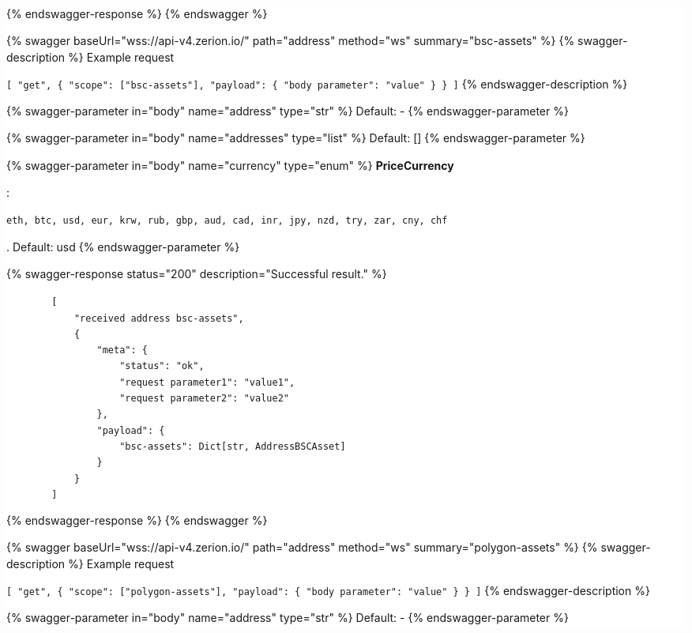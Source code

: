 {% endswagger-response %}
{% endswagger %}

{% swagger baseUrl="wss://api-v4.zerion.io/" path="address" method="ws" summary="bsc-assets" %}
{% swagger-description %}
Example request 

`[ "get", { "scope": ["bsc-assets"], "payload": { "body parameter": "value" } } ]`
{% endswagger-description %}

{% swagger-parameter in="body" name="address" type="str" %}
Default: -
{% endswagger-parameter %}

{% swagger-parameter in="body" name="addresses" type="list" %}
Default: []
{% endswagger-parameter %}

{% swagger-parameter in="body" name="currency" type="enum" %}
**PriceCurrency**

: 

`eth, btc, usd, eur, krw, rub, gbp, aud, cad, inr, jpy, nzd, try, zar, cny, chf`

. Default: usd
{% endswagger-parameter %}

{% swagger-response status="200" description="Successful result." %}
```
        [
            "received address bsc-assets",
            {
                "meta": {
                    "status": "ok",
                    "request parameter1": "value1",
                    "request parameter2": "value2"
                },
                "payload": {
                    "bsc-assets": Dict[str, AddressBSCAsset]
                }
            }
        ]
```
{% endswagger-response %}
{% endswagger %}

{% swagger baseUrl="wss://api-v4.zerion.io/" path="address" method="ws" summary="polygon-assets" %}
{% swagger-description %}
Example request 

`[ "get", { "scope": ["polygon-assets"], "payload": { "body parameter": "value" } } ]`
{% endswagger-description %}

{% swagger-parameter in="body" name="address" type="str" %}
Default: -
{% endswagger-parameter %}
